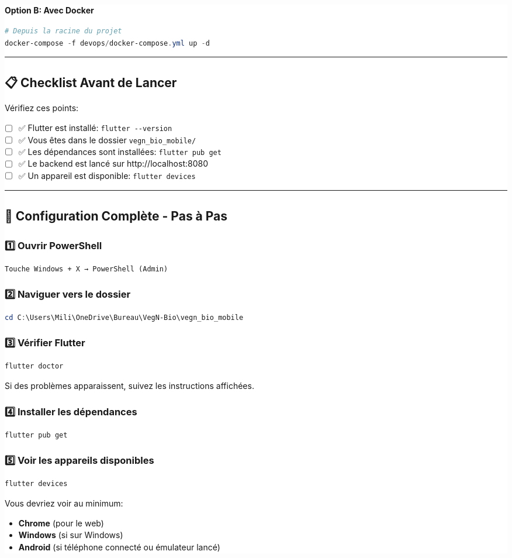 **Option B: Avec Docker**
```powershell
# Depuis la racine du projet
docker-compose -f devops/docker-compose.yml up -d
```

---

## 📋 Checklist Avant de Lancer

Vérifiez ces points:

- [ ] ✅ Flutter est installé: `flutter --version`
- [ ] ✅ Vous êtes dans le dossier `vegn_bio_mobile/`
- [ ] ✅ Les dépendances sont installées: `flutter pub get`
- [ ] ✅ Le backend est lancé sur http://localhost:8080
- [ ] ✅ Un appareil est disponible: `flutter devices`

---

## 🎯 Configuration Complète - Pas à Pas

### 1️⃣ Ouvrir PowerShell
```
Touche Windows + X → PowerShell (Admin)
```

### 2️⃣ Naviguer vers le dossier
```powershell
cd C:\Users\Mili\OneDrive\Bureau\VegN-Bio\vegn_bio_mobile
```

### 3️⃣ Vérifier Flutter
```powershell
flutter doctor
```

Si des problèmes apparaissent, suivez les instructions affichées.

### 4️⃣ Installer les dépendances
```powershell
flutter pub get
```

### 5️⃣ Voir les appareils disponibles
```powershell
flutter devices
```

Vous devriez voir au minimum:
- **Chrome** (pour le web)
- **Windows** (si sur Windows)
- **Android** (si téléphone connecté ou émulateur lancé)
